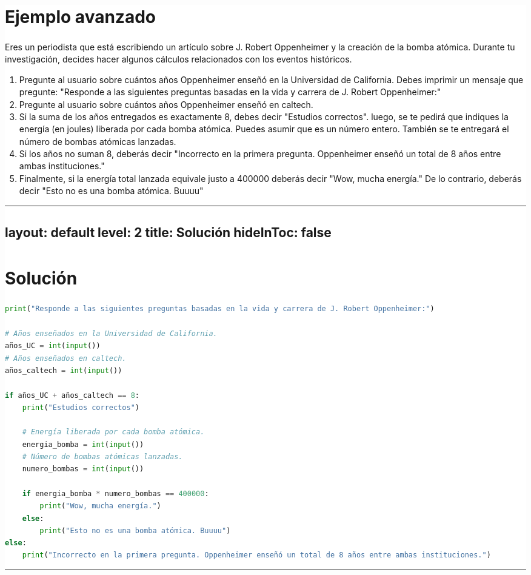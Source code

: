 # Ejemplo avanzado

Eres un periodista que está escribiendo un artículo sobre J. Robert Oppenheimer y la creación de la bomba atómica. Durante tu investigación, decides hacer algunos cálculos relacionados con los eventos históricos.

1. Pregunte al usuario sobre cuántos años Oppenheimer enseñó en la Universidad de California. Debes imprimir un mensaje que pregunte: "Responde a las siguientes preguntas basadas en la vida y carrera de J. Robert Oppenheimer:"
2. Pregunte al usuario sobre cuántos años Oppenheimer enseñó en caltech.
3. Si la suma de los años entregados es exactamente 8, debes decir "Estudios correctos". luego, se te pedirá que indiques la energía (en joules) liberada por cada bomba atómica. Puedes asumir que es un número entero. También se te entregará el número de bombas atómicas lanzadas.
4. Si los años no suman 8, deberás decir "Incorrecto en la primera pregunta. Oppenheimer enseñó un total de 8 años entre ambas instituciones."
5. Finalmente, si la energía total lanzada equivale justo a 400000 deberás decir "Wow, mucha energía." De lo contrario, deberás decir "Esto no es una bomba atómica. Buuuu"

---
layout: default
level: 2
title: Solución
hideInToc: false
---

# Solución

```python {monaco}
print("Responde a las siguientes preguntas basadas en la vida y carrera de J. Robert Oppenheimer:")

# Años enseñados en la Universidad de California.
años_UC = int(input())
# Años enseñados en caltech.
años_caltech = int(input())

if años_UC + años_caltech == 8:
    print("Estudios correctos")

    # Energía liberada por cada bomba atómica.
    energia_bomba = int(input())
    # Número de bombas atómicas lanzadas.
    numero_bombas = int(input())

    if energia_bomba * numero_bombas == 400000:
        print("Wow, mucha energía.")
    else:
        print("Esto no es una bomba atómica. Buuuu")
else:
    print("Incorrecto en la primera pregunta. Oppenheimer enseñó un total de 8 años entre ambas instituciones.")
```

---